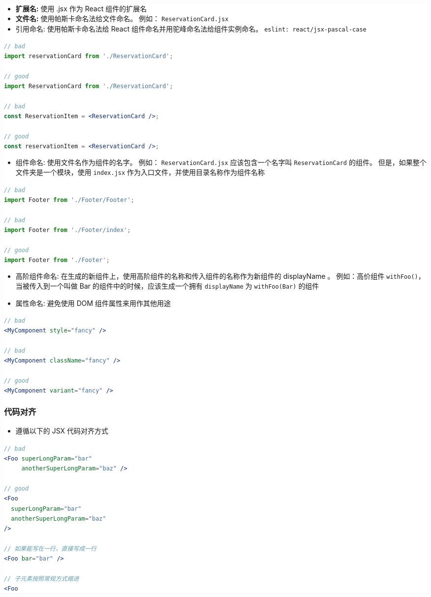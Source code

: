 - **扩展名:** 使用 .jsx 作为 React 组件的扩展名
- **文件名:** 使用帕斯卡命名法给文件命名。 例如： `ReservationCard.jsx`
- 引用命名: 使用帕斯卡命名法给 React 组件命名并用驼峰命名法给组件实例命名。 `eslint: react/jsx-pascal-case`

```jsx
// bad
import reservationCard from './ReservationCard';

// good
import ReservationCard from './ReservationCard';

// bad
const ReservationItem = <ReservationCard />;

// good
const reservationItem = <ReservationCard />;
```

- 组件命名: 使用文件名作为组件的名字。 例如： `ReservationCard.jsx` 应该包含一个名字叫 `ReservationCard` 的组件。 但是，如果整个文件夹是一个模块，使用 `index.jsx` 作为入口文件，并使用目录名称作为组件名称

```jsx
// bad
import Footer from './Footer/Footer';

// bad
import Footer from './Footer/index';

// good
import Footer from './Footer';
```

- 高阶组件命名: 在生成的新组件上，使用高阶组件的名称和传入组件的名称作为新组件的 displayName 。 例如：高价组件 `withFoo()`，当被传入到一个叫做 Bar 的组件中的时候，应该生成一个拥有 `displayName` 为 `withFoo(Bar)` 的组件

- 属性命名: 避免使用 DOM 组件属性来用作其他用途

```jsx
// bad
<MyComponent style="fancy" />

// bad
<MyComponent className="fancy" />

// good
<MyComponent variant="fancy" />
```

### 代码对齐

- 遵循以下的 JSX 代码对齐方式

```jsx
// bad
<Foo superLongParam="bar"
     anotherSuperLongParam="baz" />

// good
<Foo
  superLongParam="bar"
  anotherSuperLongParam="baz"
/>

// 如果能写在一行，直接写成一行
<Foo bar="bar" />

// 子元素按照常规方式缩进
<Foo
```